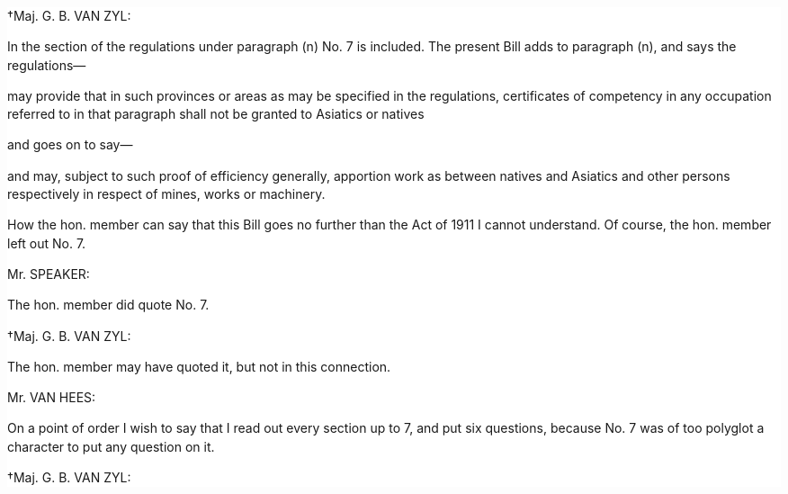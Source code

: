 </speech>

<speech by="#van_zyl">

<from>&#x2020;Maj. <person refersTo="hansard_za">G. B. VAN ZYL</person>:</from>

<p>In the section of the regulations under paragraph (n) No. 7 is included. The present Bill adds to paragraph (n), and says the regulations&#x2014;</p>

<block name="quote">may provide that in such provinces or areas as may be specified in the regulations, certificates of competency in any occupation referred to in that paragraph shall not be granted to Asiatics or natives</block>

<p>and goes on to say&#x2014;</p>

<block name="quote">and may, subject to such proof of efficiency generally, apportion work as between natives and Asiatics and other persons respectively in respect of mines, works or machinery.</block>

<p>How the hon. member can say that this Bill goes no further than the Act of 1911 I cannot understand. Of course, the hon. member left out No. 7.</p>

</speech>

<speech by="#speaker">

<from>Mr. <person refersTo="hansard_za">SPEAKER</person>:</from>

<p>The hon. member did quote No. 7.</p>

</speech>

<speech by="#van_zyl">

<from>&#x2020;Maj. <person refersTo="hansard_za">G. B. VAN ZYL</person>:</from>

<p>The hon. member may have quoted it, but not in this connection.</p>

</speech>

<speech by="#van_hees">

<from>Mr. <person refersTo="hansard_za">VAN HEES</person>:</from>

<p>On a point of order I wish to say that I read out every section up to 7, and put six questions, because No. 7 was of too polyglot a character to put any question on it.</p>

</speech>

<speech by="#van_zyl">

<from>&#x2020;Maj. <person refersTo="hansard_za">G. B. VAN ZYL</person>:</from>
